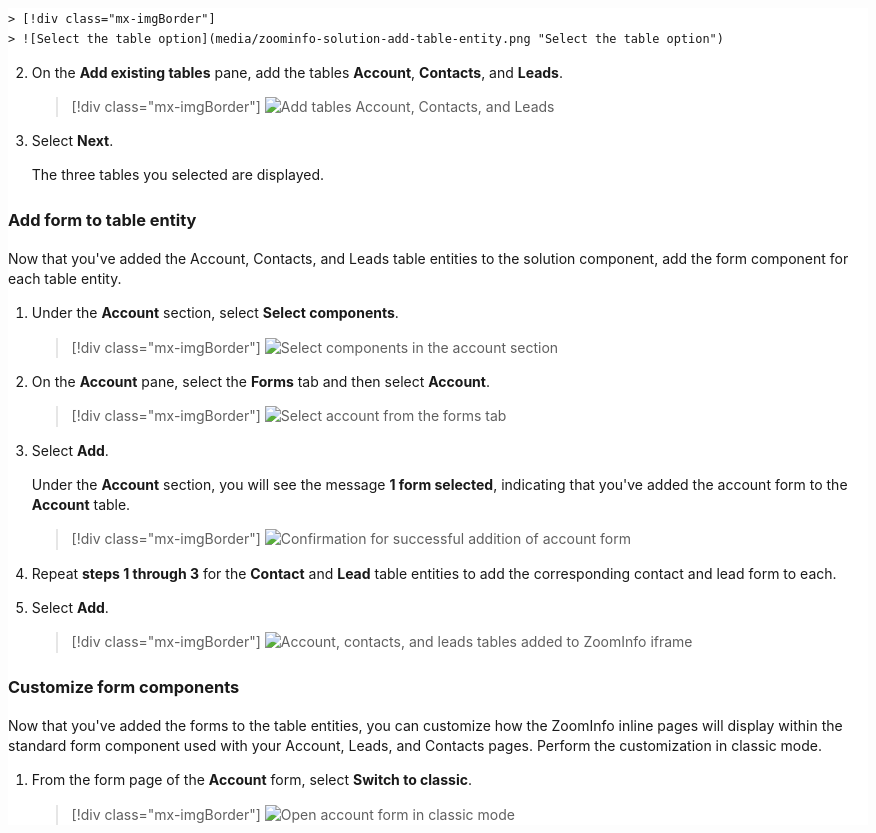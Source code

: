     > [!div class="mx-imgBorder"]
    > ![Select the table option](media/zoominfo-solution-add-table-entity.png "Select the table option")   

2.	On the **Add existing tables** pane, add the tables **Account**, **Contacts**, and **Leads**.

    > [!div class="mx-imgBorder"]
    > ![Add tables Account, Contacts, and Leads](media/zoominfo-solution-add-tables.png "Add tables Account, Contacts, and Leads")   

3.	Select **Next**.    
    
    The three tables you selected are displayed.

### Add form to table entity   
Now that you've added the Account, Contacts, and Leads table entities to the solution component, add the form component for each table entity.    
1.	Under the **Account** section, select **Select components**.

    > [!div class="mx-imgBorder"]
    > ![Select components in the account section](media/zoominfo-solution-select-component-tables.png "Select components in the account section")   
 
2.	On the **Account** pane, select the **Forms** tab and then select **Account**.

    > [!div class="mx-imgBorder"]
    > ![Select account from the forms tab](media/zoominfo-solution-select-account-form.png "Select account from the forms tab")   
 
3.	Select **Add**.   
    
    Under the **Account** section, you will see the message **1 form selected**, indicating that you've added the account form to the **Account** table.   

    > [!div class="mx-imgBorder"]
    > ![Confirmation for successful addition of account form](media/zoominfo-solution-selected-account-form-added.png "Confirmation for successful addition of account form")   
 
4.	Repeat **steps 1 through 3** for the **Contact** and **Lead** table entities to add the corresponding contact and lead form to each.  
  
6.	Select **Add**.

    > [!div class="mx-imgBorder"]
    > ![Account, contacts, and leads tables added to ZoomInfo iframe](media/zoominfo-solution-selected-tables-added-iframe.png "Account, contacts, and leads tables added to ZoomInfo iframe")

### Customize form components   
Now that you've added the forms to the table entities, you can customize how the ZoomInfo inline pages will display within the standard form component used with your Account, Leads, and Contacts pages. Perform the customization in classic mode.

1.	From the form page of the **Account** form, select **Switch to classic**.

    > [!div class="mx-imgBorder"]
    > ![Open account form in classic mode](media/zoominfo-solution-account-form-classic-mode.png "Open account form in classic mode")   
 